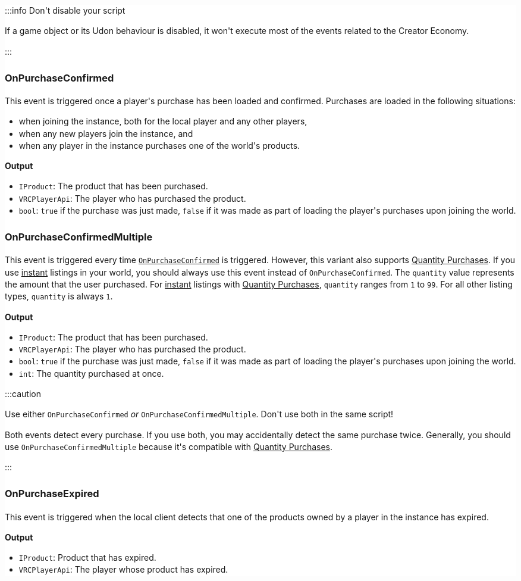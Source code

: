 :::info Don't disable your script

If a game object or its Udon behaviour is disabled, it won't execute most of the events related to the Creator Economy.

:::

### OnPurchaseConfirmed
This event is triggered once a player's purchase has been loaded and confirmed. Purchases are loaded in the following situations: 
- when joining the instance, both for the local player and any other players,
- when any new players join the instance, and
- when any player in the instance purchases one of the world's products.

**Output**
- `IProduct`: The product that has been purchased.
- `VRCPlayerApi`: The player who has purchased the product.
- `bool`: `true` if the purchase was just made, `false` if it was made as part of loading the player's purchases upon joining the world.

### OnPurchaseConfirmedMultiple
This event is triggered every time [`OnPurchaseConfirmed`](#onpurchaseconfirmed) is triggered. However, this variant also supports [Quantity Purchases](/economy/listings/#quantitypurchases). If you use [instant](/economy/listings#instant) listings in your world, you should always use this event instead of `OnPurchaseConfirmed`.
The `quantity` value represents the amount that the user purchased. For [instant](/economy/listings#instant) listings with [Quantity Purchases](/economy/listings#quantity-purchases), `quantity` ranges from `1` to `99`. For all other listing types, `quantity` is always `1`.

**Output**
- `IProduct`: The product that has been purchased.
- `VRCPlayerApi`: The player who has purchased the product.
- `bool`: `true` if the purchase was just made, `false` if it was made as part of loading the player's purchases upon joining the world.
- `int`: The quantity purchased at once.

:::caution

Use either `OnPurchaseConfirmed` _or_ `OnPurchaseConfirmedMultiple`. Don't use both in the same script!

Both events detect every purchase. If you use both, you may accidentally detect the same purchase twice. Generally, you should use `OnPurchaseConfirmedMultiple` because it's compatible with [Quantity Purchases](/economy/listings#quantity-purchases).

:::

### OnPurchaseExpired
This event is triggered when the local client detects that one of the products owned by a player in the instance has expired.

**Output**
- `IProduct`: Product that has expired.
- `VRCPlayerApi`: The player whose product has expired.
